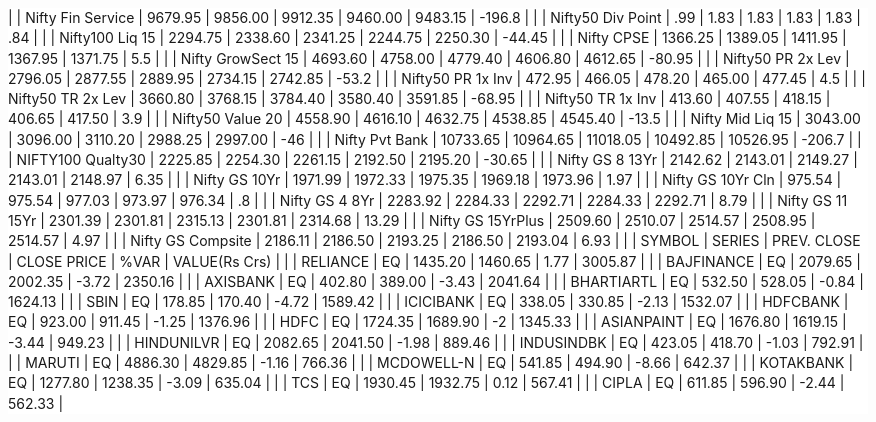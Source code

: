 |  | Nifty Fin Service | 9679.95 | 9856.00 | 9912.35 | 9460.00 | 9483.15 | -196.8 |
|  | Nifty50 Div Point | .99 | 1.83 | 1.83 | 1.83 | 1.83 | .84 |
|  | Nifty100 Liq 15 | 2294.75 | 2338.60 | 2341.25 | 2244.75 | 2250.30 | -44.45 |
|  | Nifty CPSE | 1366.25 | 1389.05 | 1411.95 | 1367.95 | 1371.75 | 5.5 |
|  | Nifty GrowSect 15 | 4693.60 | 4758.00 | 4779.40 | 4606.80 | 4612.65 | -80.95 |
|  | Nifty50 PR 2x Lev | 2796.05 | 2877.55 | 2889.95 | 2734.15 | 2742.85 | -53.2 |
|  | Nifty50 PR 1x Inv | 472.95 | 466.05 | 478.20 | 465.00 | 477.45 | 4.5 |
|  | Nifty50 TR 2x Lev | 3660.80 | 3768.15 | 3784.40 | 3580.40 | 3591.85 | -68.95 |
|  | Nifty50 TR 1x Inv | 413.60 | 407.55 | 418.15 | 406.65 | 417.50 | 3.9 |
|  | Nifty50 Value 20 | 4558.90 | 4616.10 | 4632.75 | 4538.85 | 4545.40 | -13.5 |
|  | Nifty Mid Liq 15 | 3043.00 | 3096.00 | 3110.20 | 2988.25 | 2997.00 | -46 |
|  | Nifty Pvt Bank | 10733.65 | 10964.65 | 11018.05 | 10492.85 | 10526.95 | -206.7 |
|  | NIFTY100 Qualty30 | 2225.85 | 2254.30 | 2261.15 | 2192.50 | 2195.20 | -30.65 |
|  | Nifty GS 8 13Yr | 2142.62 | 2143.01 | 2149.27 | 2143.01 | 2148.97 | 6.35 |
|  | Nifty GS 10Yr | 1971.99 | 1972.33 | 1975.35 | 1969.18 | 1973.96 | 1.97 |
|  | Nifty GS 10Yr Cln | 975.54 | 975.54 | 977.03 | 973.97 | 976.34 | .8 |
|  | Nifty GS 4 8Yr | 2283.92 | 2284.33 | 2292.71 | 2284.33 | 2292.71 | 8.79 |
|  | Nifty GS 11 15Yr | 2301.39 | 2301.81 | 2315.13 | 2301.81 | 2314.68 | 13.29 |
|  | Nifty GS 15YrPlus | 2509.60 | 2510.07 | 2514.57 | 2508.95 | 2514.57 | 4.97 |
|  | Nifty GS Compsite | 2186.11 | 2186.50 | 2193.25 | 2186.50 | 2193.04 | 6.93 |
|  | SYMBOL | SERIES | PREV. CLOSE | CLOSE PRICE | %VAR | VALUE(Rs Crs) |
|  | RELIANCE | EQ | 1435.20 | 1460.65 | 1.77 | 3005.87 |
|  | BAJFINANCE | EQ | 2079.65 | 2002.35 | -3.72 | 2350.16 |
|  | AXISBANK | EQ | 402.80 | 389.00 | -3.43 | 2041.64 |
|  | BHARTIARTL | EQ | 532.50 | 528.05 | -0.84 | 1624.13 |
|  | SBIN | EQ | 178.85 | 170.40 | -4.72 | 1589.42 |
|  | ICICIBANK | EQ | 338.05 | 330.85 | -2.13 | 1532.07 |
|  | HDFCBANK | EQ | 923.00 | 911.45 | -1.25 | 1376.96 |
|  | HDFC | EQ | 1724.35 | 1689.90 | -2 | 1345.33 |
|  | ASIANPAINT | EQ | 1676.80 | 1619.15 | -3.44 | 949.23 |
|  | HINDUNILVR | EQ | 2082.65 | 2041.50 | -1.98 | 889.46 |
|  | INDUSINDBK | EQ | 423.05 | 418.70 | -1.03 | 792.91 |
|  | MARUTI | EQ | 4886.30 | 4829.85 | -1.16 | 766.36 |
|  | MCDOWELL-N | EQ | 541.85 | 494.90 | -8.66 | 642.37 |
|  | KOTAKBANK | EQ | 1277.80 | 1238.35 | -3.09 | 635.04 |
|  | TCS | EQ | 1930.45 | 1932.75 | 0.12 | 567.41 |
|  | CIPLA | EQ | 611.85 | 596.90 | -2.44 | 562.33 |